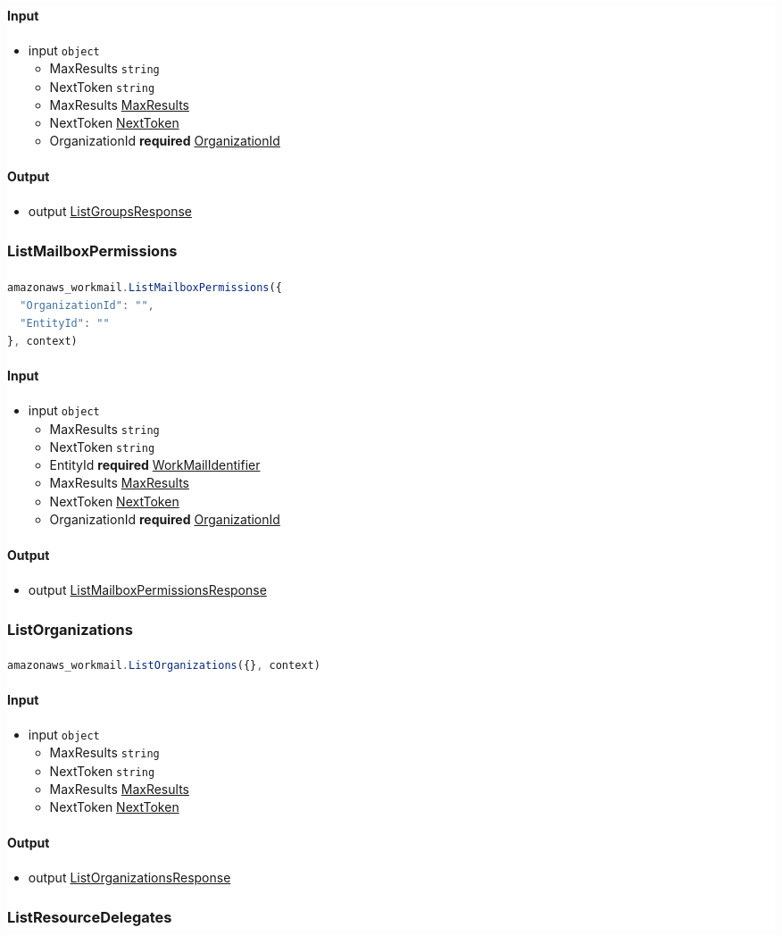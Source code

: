 #### Input
* input `object`
  * MaxResults `string`
  * NextToken `string`
  * MaxResults [MaxResults](#maxresults)
  * NextToken [NextToken](#nexttoken)
  * OrganizationId **required** [OrganizationId](#organizationid)

#### Output
* output [ListGroupsResponse](#listgroupsresponse)

### ListMailboxPermissions



```js
amazonaws_workmail.ListMailboxPermissions({
  "OrganizationId": "",
  "EntityId": ""
}, context)
```

#### Input
* input `object`
  * MaxResults `string`
  * NextToken `string`
  * EntityId **required** [WorkMailIdentifier](#workmailidentifier)
  * MaxResults [MaxResults](#maxresults)
  * NextToken [NextToken](#nexttoken)
  * OrganizationId **required** [OrganizationId](#organizationid)

#### Output
* output [ListMailboxPermissionsResponse](#listmailboxpermissionsresponse)

### ListOrganizations



```js
amazonaws_workmail.ListOrganizations({}, context)
```

#### Input
* input `object`
  * MaxResults `string`
  * NextToken `string`
  * MaxResults [MaxResults](#maxresults)
  * NextToken [NextToken](#nexttoken)

#### Output
* output [ListOrganizationsResponse](#listorganizationsresponse)

### ListResourceDelegates
